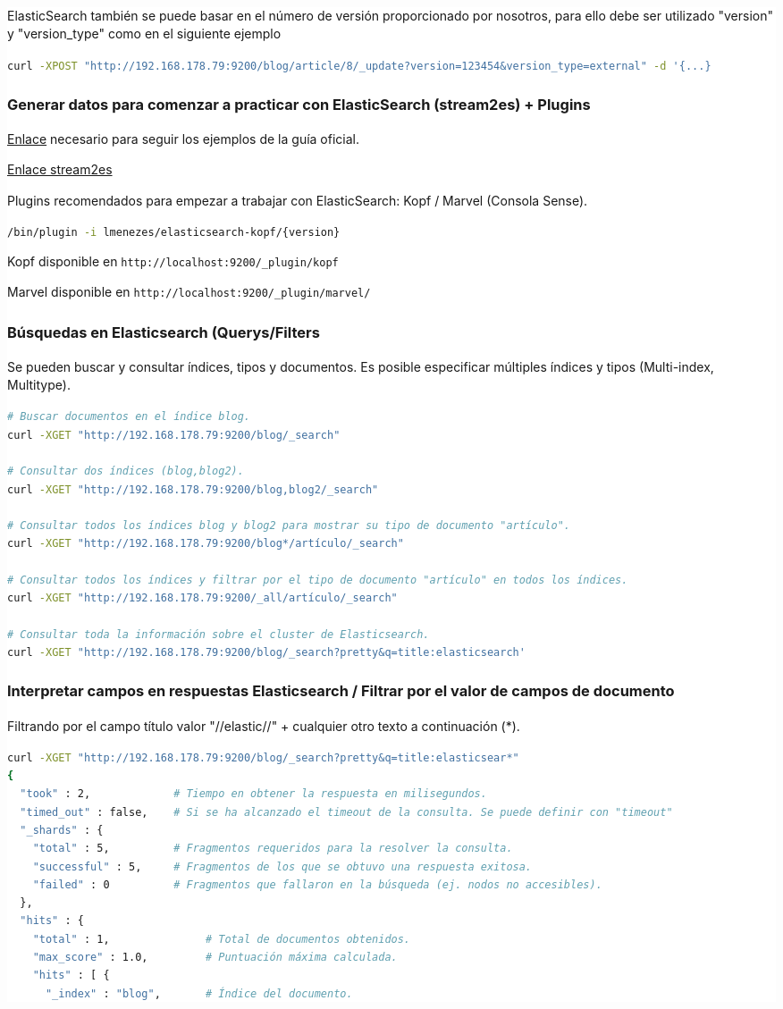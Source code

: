 ElasticSearch también se puede basar en el número de versión proporcionado por nosotros, para ello debe ser utilizado "version" y "version_type" como en el siguiente ejemplo

```sh
curl -XPOST "http://192.168.178.79:9200/blog/article/8/_update?version=123454&version_type=external" -d '{...}
```

### Generar datos para comenzar a practicar con ElasticSearch (stream2es) + Plugins

[Enlace](https://gist.github.com/clintongormley/8579281) necesario para seguir los ejemplos de la guía oficial.

[Enlace stream2es](https://github.com/elastic/stream2es)

Plugins recomendados para empezar a trabajar con ElasticSearch: Kopf / Marvel (Consola Sense).

```sh
/bin/plugin -i lmenezes/elasticsearch-kopf/{version}
```

Kopf disponible en `http://localhost:9200/_plugin/kopf`

Marvel disponible en `http://localhost:9200/_plugin/marvel/`

### Búsquedas en Elasticsearch (Querys/Filters

Se pueden buscar y consultar índices, tipos y documentos. Es posible especificar múltiples índices y tipos (Multi-index, Multitype).

```sh
# Buscar documentos en el índice blog.
curl -XGET "http://192.168.178.79:9200/blog/_search"

# Consultar dos índices (blog,blog2).
curl -XGET "http://192.168.178.79:9200/blog,blog2/_search"

# Consultar todos los índices blog y blog2 para mostrar su tipo de documento "artículo".
curl -XGET "http://192.168.178.79:9200/blog*/artículo/_search"

# Consultar todos los índices y filtrar por el tipo de documento "artículo" en todos los índices.
curl -XGET "http://192.168.178.79:9200/_all/artículo/_search"

# Consultar toda la información sobre el cluster de Elasticsearch.
curl -XGET "http://192.168.178.79:9200/blog/_search?pretty&q=title:elasticsearch'
```

### Interpretar campos en respuestas Elasticsearch / Filtrar por el valor de campos de documento

Filtrando por el campo título valor "//elastic//" + cualquier otro texto a continuación (*).

```sh
curl -XGET "http://192.168.178.79:9200/blog/_search?pretty&q=title:elasticsear*"
{
  "took" : 2,             # Tiempo en obtener la respuesta en milisegundos.
  "timed_out" : false,    # Si se ha alcanzado el timeout de la consulta. Se puede definir con "timeout"
  "_shards" : {           
    "total" : 5,          # Fragmentos requeridos para la resolver la consulta.
    "successful" : 5,     # Fragmentos de los que se obtuvo una respuesta exitosa.
    "failed" : 0          # Fragmentos que fallaron en la búsqueda (ej. nodos no accesibles).
  },
  "hits" : {
    "total" : 1,               # Total de documentos obtenidos.
    "max_score" : 1.0,         # Puntuación máxima calculada.
    "hits" : [ {           
      "_index" : "blog",       # Índice del documento.
```